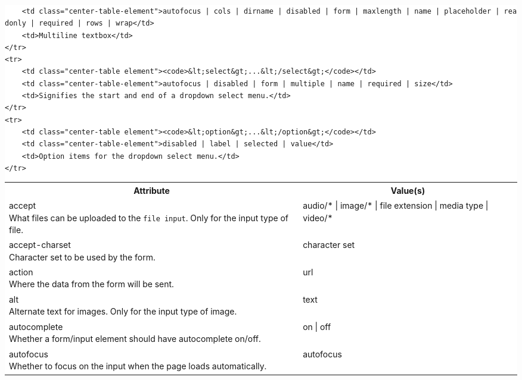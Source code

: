         <td class="center-table-element">autofocus | cols | dirname | disabled | form | maxlength | name | placeholder | readonly | required | rows | wrap</td>
        <td>Multiline textbox</td>
    </tr>
    <tr>
        <td class="center-table element"><code>&lt;select&gt;...&lt;/select&gt;</code></td>
        <td class="center-table-element">autofocus | disabled | form | multiple | name | required | size</td>
        <td>Signifies the start and end of a dropdown select menu.</td>
    </tr>
    <tr>
        <td class="center-table element"><code>&lt;option&gt;...&lt;/option&gt;</code></td>
        <td class="center-table-element">disabled | label | selected | value</td>
        <td>Option items for the dropdown select menu.</td>
    </tr>
</table>

<table class="phone-table">
    <tr>
        <th>Attribute</th>
        <th>Value(s)</th>
    </tr>
    <tr>
        <td class="center-table-element">
            accept<br>
            What files can be uploaded to the <code>file input</code>. Only for the input type of file.
        </td>
        <td class="center-table-element">audio/* | image/* | file extension | media type | video/*</td>
    </tr>
    <tr>
        <td class="center-table-element">
            accept-charset<br>
            Character set to be used by the form.
        </td>
        <td class="center-table-element">character set</td>
    </tr>
    <tr>
        <td class="center-table-element">
            action<br>
            Where the data from the form will be sent.
        </td>
        <td class="center-table-element">url</td>
    </tr>
    <tr>
        <td class="center-table-element">
            alt<br>
            Alternate text for images. Only for the input type of image.
        </td>
        <td class="center-table-element">text</td>
    </tr>
    <tr>
        <td class="center-table-element">
            autocomplete<br>
            Whether a form/input element should have autocomplete on/off.
        </td>
        <td class="center-table-element">on | off</td>
    </tr>
    <tr>
        <td class="center-table-element">
            autofocus<br>
            Whether to focus on the input when the page loads automatically.
        </td>
        <td class="center-table-element">autofocus</td>
    </tr>
